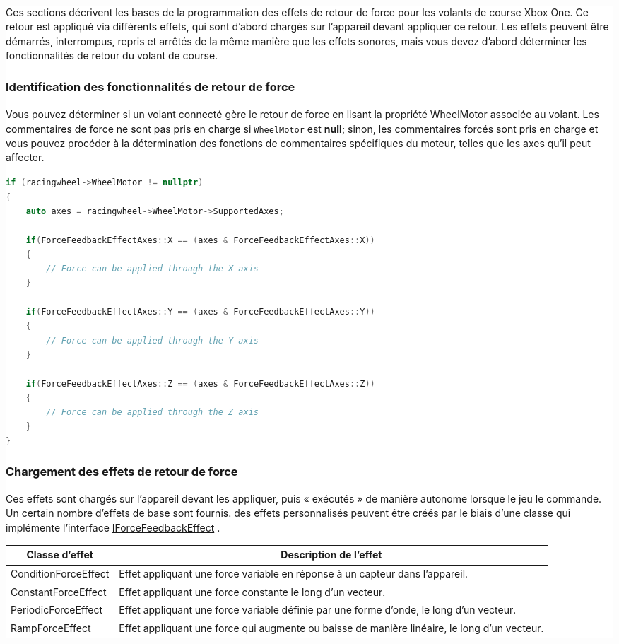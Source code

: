 Ces sections décrivent les bases de la programmation des effets de retour de force pour les volants de course Xbox One. Ce retour est appliqué via différents effets, qui sont d’abord chargés sur l’appareil devant appliquer ce retour. Les effets peuvent être démarrés, interrompus, repris et arrêtés de la même manière que les effets sonores, mais vous devez d’abord déterminer les fonctionnalités de retour du volant de course.

### <a name="determining-force-feedback-capabilities"></a>Identification des fonctionnalités de retour de force

Vous pouvez déterminer si un volant connecté gère le retour de force en lisant la propriété [WheelMotor](/uwp/api/windows.gaming.input.racingwheel.wheelmotor#Windows_Gaming_Input_RacingWheel_WheelMotor) associée au volant. Les commentaires de force ne sont pas pris en charge si `WheelMotor` est **null**; sinon, les commentaires forcés sont pris en charge et vous pouvez procéder à la détermination des fonctions de commentaires spécifiques du moteur, telles que les axes qu’il peut affecter.

```cpp
if (racingwheel->WheelMotor != nullptr)
{
    auto axes = racingwheel->WheelMotor->SupportedAxes;

    if(ForceFeedbackEffectAxes::X == (axes & ForceFeedbackEffectAxes::X))
    {
        // Force can be applied through the X axis
    }

    if(ForceFeedbackEffectAxes::Y == (axes & ForceFeedbackEffectAxes::Y))
    {
        // Force can be applied through the Y axis
    }

    if(ForceFeedbackEffectAxes::Z == (axes & ForceFeedbackEffectAxes::Z))
    {
        // Force can be applied through the Z axis
    }
}
```

### <a name="loading-force-feedback-effects"></a>Chargement des effets de retour de force

Ces effets sont chargés sur l’appareil devant les appliquer, puis « exécutés » de manière autonome lorsque le jeu le commande. Un certain nombre d’effets de base sont fournis. des effets personnalisés peuvent être créés par le biais d’une classe qui implémente l’interface [IForceFeedbackEffect](/uwp/api/windows.gaming.input.forcefeedback.iforcefeedbackeffect) .

| Classe d’effet         | Description de l’effet                                                                     |
| -------------------- | -------------------------------------------------------------------------------------- |
| ConditionForceEffect | Effet appliquant une force variable en réponse à un capteur dans l’appareil. |
| ConstantForceEffect  | Effet appliquant une force constante le long d’un vecteur.                                  |
| PeriodicForceEffect  | Effet appliquant une force variable définie par une forme d’onde, le long d’un vecteur.           |
| RampForceEffect      | Effet appliquant une force qui augmente ou baisse de manière linéaire, le long d’un vecteur.          |
